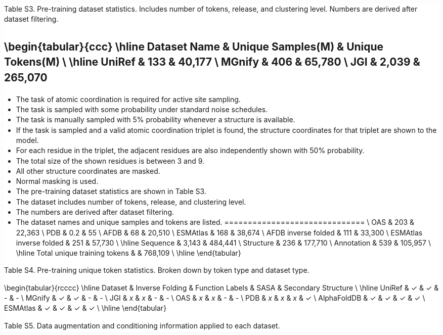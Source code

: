 Table S3. Pre-training dataset statistics. Includes number of tokens, release, and clustering level. Numbers are derived after dataset filtering.

\begin{tabular}{ccc}
\hline Dataset Name & Unique Samples(M) & Unique Tokens(M) \\
\hline UniRef & 133 & 40,177 \\
MGnify & 406 & 65,780 \\
JGI & 2,039 & 265,070
------------------------------
 - The task of atomic coordination is required for active site sampling.
- The task is sampled with some probability under standard noise schedules.
- The task is manually sampled with 5% probability whenever a structure is available.
- If the task is sampled and a valid atomic coordination triplet is found, the structure coordinates for that triplet are shown to the model.
- For each residue in the triplet, the adjacent residues are also independently shown with 50% probability.
- The total size of the shown residues is between 3 and 9.
- All other structure coordinates are masked.
- Normal masking is used.
- The pre-training dataset statistics are shown in Table S3.
- The dataset includes number of tokens, release, and clustering level.
- The numbers are derived after dataset filtering.
- The dataset names and unique samples and tokens are listed.
==============================
 \\
OAS & 203 & 22,363 \\
PDB & 0.2 & 55 \\
AFDB & 68 & 20,510 \\
ESMAtlas & 168 & 38,674 \\
AFDB inverse folded & 111 & 33,300 \\
ESMAtlas inverse folded & 251 & 57,730 \\
\hline Sequence & 3,143 & 484,441 \\
Structure & 236 & 177,710 \\
Annotation & 539 & 105,957 \\
\hline Total unique training tokens & & 768,109 \\
\hline
\end{tabular}

Table S4. Pre-training unique token statistics. Broken down by token type and dataset type.

\begin{tabular}{rcccc}
\hline Dataset & Inverse Folding & Function Labels & SASA & Secondary Structure \\
\hline UniRef & $\checkmark$ & $\checkmark$ & - & - \\
MGnify & $\checkmark$ & $\checkmark$ & - & - \\
JGI & $x$ & $x$ & - & - \\
OAS & $x$ & $x$ & - & - \\
PDB & $x$ & $x$ & $x$ & $\mathbb{\checkmark}$ \\
AlphaFoldDB & $\checkmark$ & $\checkmark$ & $\checkmark$ & $\checkmark$ \\
ESMAtlas & $\checkmark$ & $\checkmark$ & $\checkmark$ & $\checkmark$ \\
\hline
\end{tabular}

Table S5. Data augmentation and conditioning information applied to each dataset.
